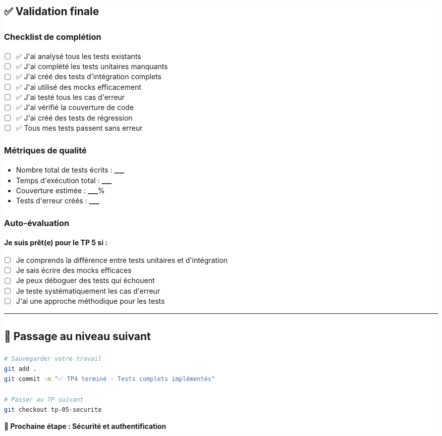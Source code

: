 
## ✅ **Validation finale**

### **Checklist de complétion**

- [ ] ✅ J'ai analysé tous les tests existants
- [ ] ✅ J'ai complété les tests unitaires manquants
- [ ] ✅ J'ai créé des tests d'intégration complets
- [ ] ✅ J'ai utilisé des mocks efficacement
- [ ] ✅ J'ai testé tous les cas d'erreur
- [ ] ✅ J'ai vérifié la couverture de code
- [ ] ✅ J'ai créé des tests de régression
- [ ] ✅ Tous mes tests passent sans erreur

### **Métriques de qualité**

- Nombre total de tests écrits : ****\_\_\_****
- Temps d'exécution total : ****\_\_\_****
- Couverture estimée : ****\_\_\_****%
- Tests d'erreur créés : ****\_\_\_****

### **Auto-évaluation**

**Je suis prêt(e) pour le TP 5 si :**

- [ ] Je comprends la différence entre tests unitaires et d'intégration
- [ ] Je sais écrire des mocks efficaces
- [ ] Je peux déboguer des tests qui échouent
- [ ] Je teste systématiquement les cas d'erreur
- [ ] J'ai une approche méthodique pour les tests

---

## 🚀 **Passage au niveau suivant**

```bash
# Sauvegarder votre travail
git add .
git commit -m "✅ TP4 terminé - Tests complets implémentés"

# Passer au TP suivant
git checkout tp-05-securite
```

**🎯 Prochaine étape : Sécurité et authentification**
